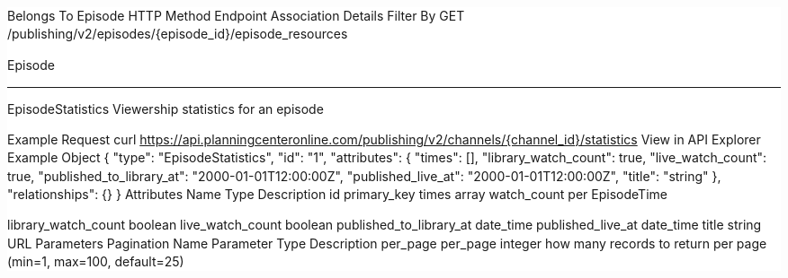 Belongs To
Episode
HTTP Method
Endpoint
Association
Details
Filter By
GET
/publishing/v2/episodes/{episode_id}/episode_resources

Episode


----


EpisodeStatistics
Viewership statistics for an episode

Example Request
curl https://api.planningcenteronline.com/publishing/v2/channels/{channel_id}/statistics
View in API Explorer
Example Object
{
  "type": "EpisodeStatistics",
  "id": "1",
  "attributes": {
    "times": [],
    "library_watch_count": true,
    "live_watch_count": true,
    "published_to_library_at": "2000-01-01T12:00:00Z",
    "published_live_at": "2000-01-01T12:00:00Z",
    "title": "string"
  },
  "relationships": {}
}
Attributes
Name
Type
Description
id
primary_key
times
array
watch_count per EpisodeTime

library_watch_count
boolean
live_watch_count
boolean
published_to_library_at
date_time
published_live_at
date_time
title
string
URL Parameters
Pagination
Name
Parameter
Type
Description
per_page
per_page
integer
how many records to return per page (min=1, max=100, default=25)